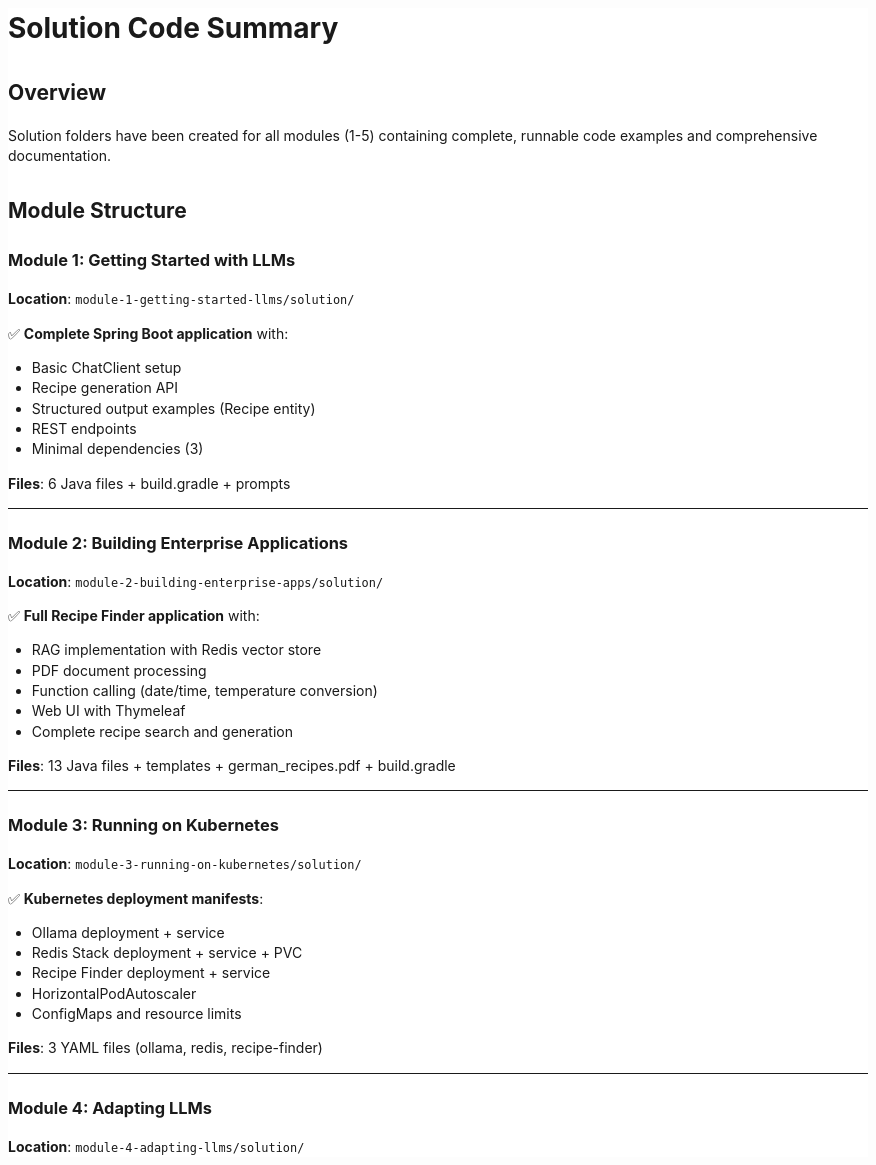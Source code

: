 # Solution Code Summary

## Overview

Solution folders have been created for all modules (1-5) containing complete, runnable code examples and comprehensive documentation.

## Module Structure

### Module 1: Getting Started with LLMs
**Location**: `module-1-getting-started-llms/solution/`

✅ **Complete Spring Boot application** with:
- Basic ChatClient setup
- Recipe generation API
- Structured output examples (Recipe entity)
- REST endpoints
- Minimal dependencies (3)

**Files**: 6 Java files + build.gradle + prompts

---

### Module 2: Building Enterprise Applications  
**Location**: `module-2-building-enterprise-apps/solution/`

✅ **Full Recipe Finder application** with:
- RAG implementation with Redis vector store
- PDF document processing
- Function calling (date/time, temperature conversion)
- Web UI with Thymeleaf
- Complete recipe search and generation

**Files**: 13 Java files + templates + german_recipes.pdf + build.gradle

---

### Module 3: Running on Kubernetes
**Location**: `module-3-running-on-kubernetes/solution/`

✅ **Kubernetes deployment manifests**:
- Ollama deployment + service
- Redis Stack deployment + service + PVC
- Recipe Finder deployment + service
- HorizontalPodAutoscaler
- ConfigMaps and resource limits

**Files**: 3 YAML files (ollama, redis, recipe-finder)

---

### Module 4: Adapting LLMs
**Location**: `module-4-adapting-llms/solution/`
